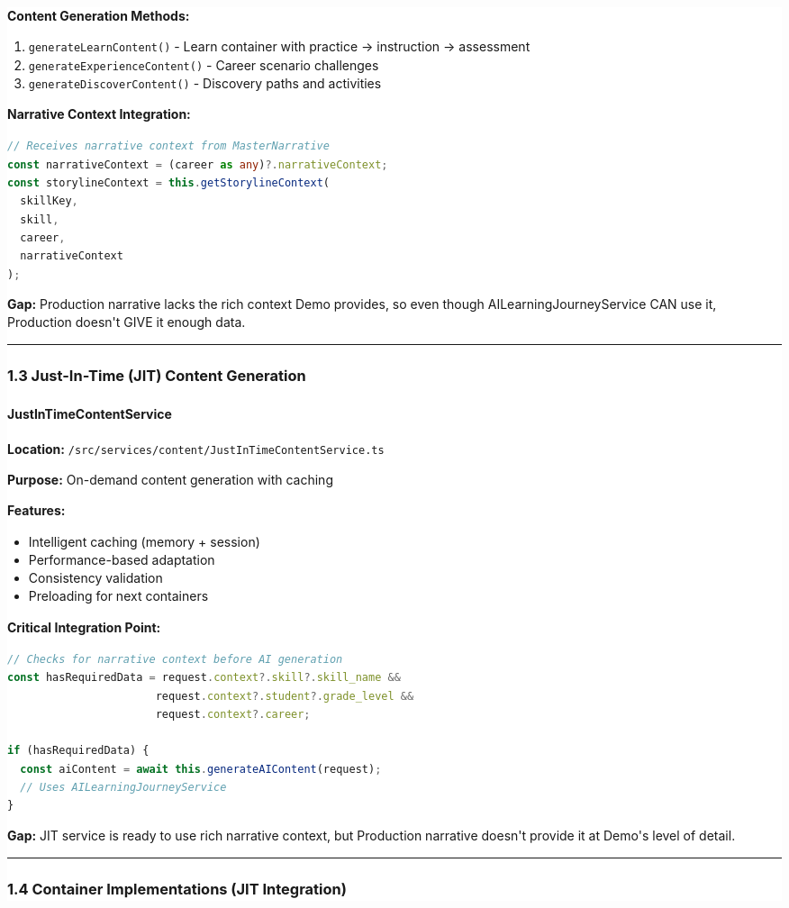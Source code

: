 **Content Generation Methods:**
1. `generateLearnContent()` - Learn container with practice → instruction → assessment
2. `generateExperienceContent()` - Career scenario challenges
3. `generateDiscoverContent()` - Discovery paths and activities

**Narrative Context Integration:**
```typescript
// Receives narrative context from MasterNarrative
const narrativeContext = (career as any)?.narrativeContext;
const storylineContext = this.getStorylineContext(
  skillKey,
  skill,
  career,
  narrativeContext
);
```

**Gap:** Production narrative lacks the rich context Demo provides, so even though AILearningJourneyService CAN use it, Production doesn't GIVE it enough data.

---

### 1.3 Just-In-Time (JIT) Content Generation

#### JustInTimeContentService
**Location:** `/src/services/content/JustInTimeContentService.ts`

**Purpose:** On-demand content generation with caching

**Features:**
- Intelligent caching (memory + session)
- Performance-based adaptation
- Consistency validation
- Preloading for next containers

**Critical Integration Point:**
```typescript
// Checks for narrative context before AI generation
const hasRequiredData = request.context?.skill?.skill_name &&
                       request.context?.student?.grade_level &&
                       request.context?.career;

if (hasRequiredData) {
  const aiContent = await this.generateAIContent(request);
  // Uses AILearningJourneyService
}
```

**Gap:** JIT service is ready to use rich narrative context, but Production narrative doesn't provide it at Demo's level of detail.

---

### 1.4 Container Implementations (JIT Integration)
